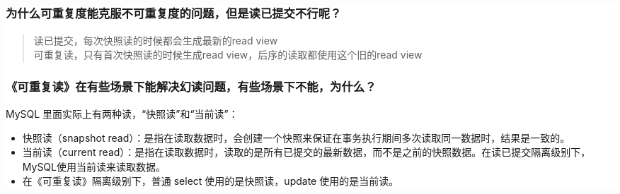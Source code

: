 ### 为什么可重复度能克服不可重复度的问题，但是读已提交不行呢？
> 读已提交，每次快照读的时候都会生成最新的read view  
> 可重复读，只有首次快照读的时候生成read view，后序的读取都使用这个旧的read view

### 《可重复读》在有些场景下能解决幻读问题，有些场景下不能，为什么？  
MySQL 里面实际上有两种读，“快照读”和“当前读”：
- 快照读（snapshot read）：是指在读取数据时，会创建一个快照来保证在事务执行期间多次读取同一数据时，结果是一致的。
- 当前读（current read）：是指在读取数据时，读取的是所有已提交的最新数据，而不是之前的快照数据。在读已提交隔离级别下，MySQL使用当前读来读取数据。
- 在《可重复读》隔离级别下，普通 select 使用的是快照读，update 使用的是当前读。  
